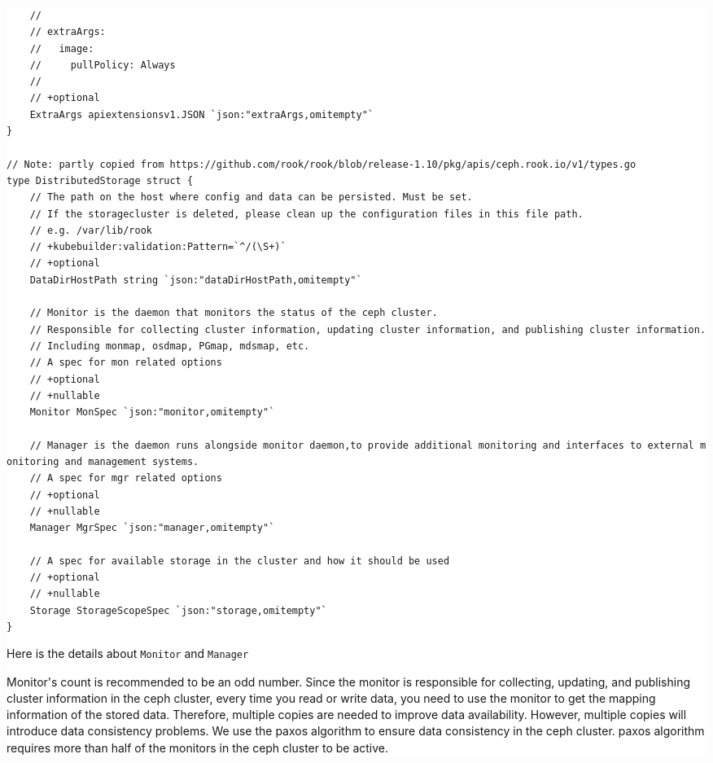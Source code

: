 ```console
    //
    // extraArgs:
    //   image:
    //     pullPolicy: Always
    //
    // +optional
    ExtraArgs apiextensionsv1.JSON `json:"extraArgs,omitempty"`
}

// Note: partly copied from https://github.com/rook/rook/blob/release-1.10/pkg/apis/ceph.rook.io/v1/types.go
type DistributedStorage struct {
    // The path on the host where config and data can be persisted. Must be set.
    // If the storagecluster is deleted, please clean up the configuration files in this file path.
    // e.g. /var/lib/rook
    // +kubebuilder:validation:Pattern=`^/(\S+)`
    // +optional
    DataDirHostPath string `json:"dataDirHostPath,omitempty"`

    // Monitor is the daemon that monitors the status of the ceph cluster.
    // Responsible for collecting cluster information, updating cluster information, and publishing cluster information.
    // Including monmap, osdmap, PGmap, mdsmap, etc. 
    // A spec for mon related options
    // +optional
    // +nullable
    Monitor MonSpec `json:"monitor,omitempty"`

    // Manager is the daemon runs alongside monitor daemon,to provide additional monitoring and interfaces to external monitoring and management systems.
    // A spec for mgr related options
    // +optional
    // +nullable
    Manager MgrSpec `json:"manager,omitempty"`

    // A spec for available storage in the cluster and how it should be used
    // +optional
    // +nullable
    Storage StorageScopeSpec `json:"storage,omitempty"`
}
```

Here is the details about `Monitor` and `Manager`

Monitor's count is recommended to be an odd number.
Since the monitor is responsible for collecting, updating, and publishing cluster information in the ceph cluster, every time you read or write data, you need to use the monitor to get the mapping information of the stored data. Therefore, multiple copies are needed to improve data availability. However, multiple copies will introduce data consistency problems. We use the paxos algorithm to ensure data consistency in the ceph cluster. paxos algorithm requires more than half of the monitors in the ceph cluster to be active.
